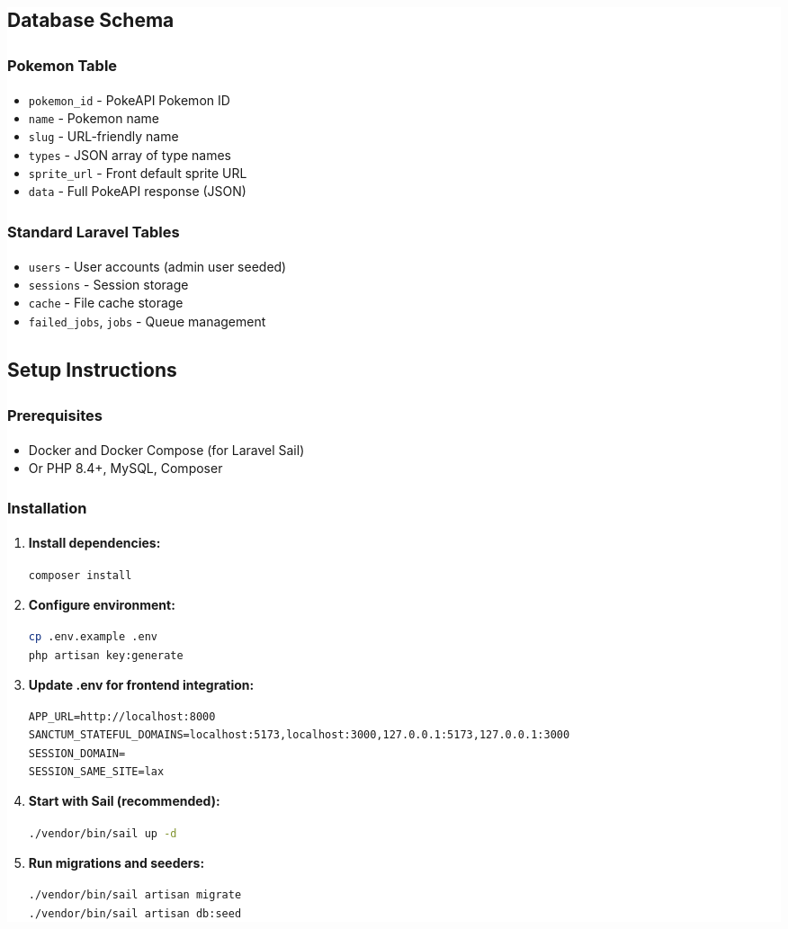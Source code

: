 ## Database Schema

### Pokemon Table
- `pokemon_id` - PokeAPI Pokemon ID
- `name` - Pokemon name
- `slug` - URL-friendly name
- `types` - JSON array of type names
- `sprite_url` - Front default sprite URL
- `data` - Full PokeAPI response (JSON)

### Standard Laravel Tables
- `users` - User accounts (admin user seeded)
- `sessions` - Session storage
- `cache` - File cache storage
- `failed_jobs`, `jobs` - Queue management

## Setup Instructions

### Prerequisites
- Docker and Docker Compose (for Laravel Sail)
- Or PHP 8.4+, MySQL, Composer

### Installation

1. **Install dependencies:**
   ```bash
   composer install
   ```

2. **Configure environment:**
   ```bash
   cp .env.example .env
   php artisan key:generate
   ```

3. **Update .env for frontend integration:**
   ```env
   APP_URL=http://localhost:8000
   SANCTUM_STATEFUL_DOMAINS=localhost:5173,localhost:3000,127.0.0.1:5173,127.0.0.1:3000
   SESSION_DOMAIN=
   SESSION_SAME_SITE=lax
   ```

4. **Start with Sail (recommended):**
   ```bash
   ./vendor/bin/sail up -d
   ```

5. **Run migrations and seeders:**
   ```bash
   ./vendor/bin/sail artisan migrate
   ./vendor/bin/sail artisan db:seed
   ```
